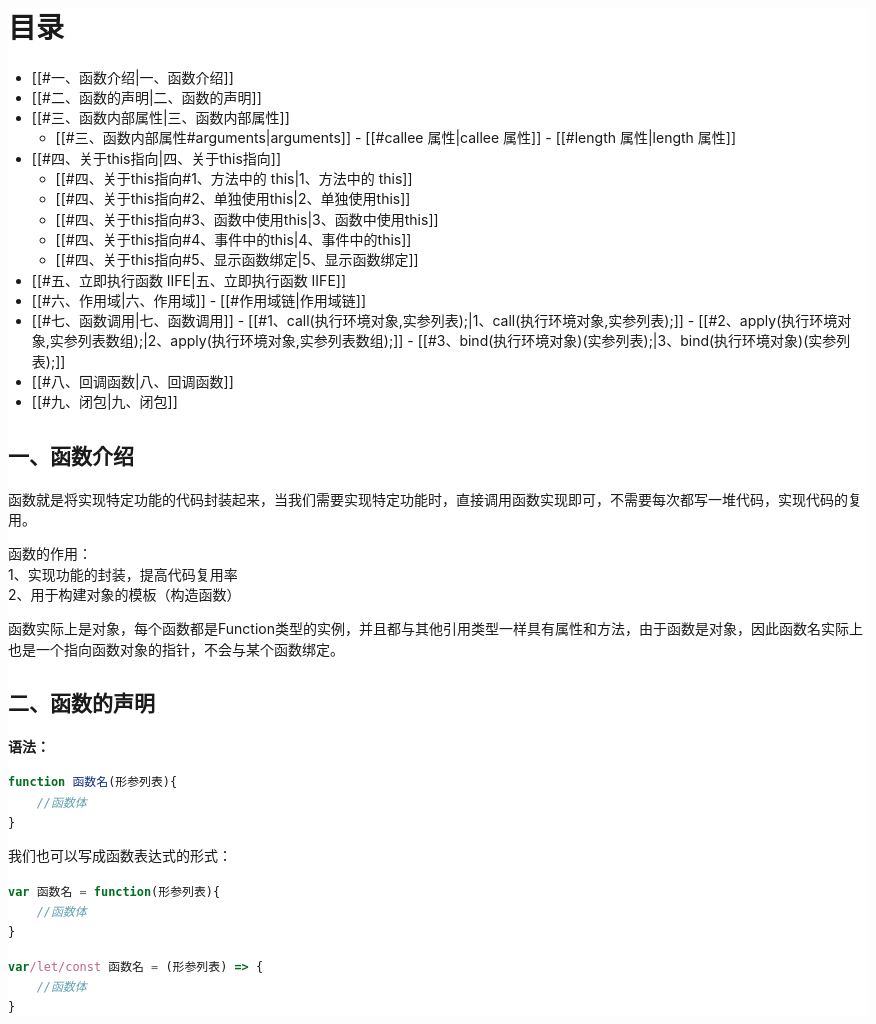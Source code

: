 # 目录

- [[#一、函数介绍|一、函数介绍]]
- [[#二、函数的声明|二、函数的声明]]
- [[#三、函数内部属性|三、函数内部属性]]
	- [[#三、函数内部属性#arguments|arguments]]
			- [[#callee 属性|callee 属性]]
			- [[#length 属性|length 属性]]
- [[#四、关于this指向|四、关于this指向]]
	- [[#四、关于this指向#1、方法中的 this|1、方法中的 this]]
	- [[#四、关于this指向#2、单独使用this|2、单独使用this]]
	- [[#四、关于this指向#3、函数中使用this|3、函数中使用this]]
	- [[#四、关于this指向#4、事件中的this|4、事件中的this]]
	- [[#四、关于this指向#5、显示函数绑定|5、显示函数绑定]]
- [[#五、立即执行函数 IIFE|五、立即执行函数 IIFE]]
- [[#六、作用域|六、作用域]]
			- [[#作用域链|作用域链]]
- [[#七、函数调用|七、函数调用]]
			- [[#1、call(执行环境对象,实参列表);|1、call(执行环境对象,实参列表);]]
			- [[#2、apply(执行环境对象,实参列表数组);|2、apply(执行环境对象,实参列表数组);]]
			- [[#3、bind(执行环境对象)(实参列表);|3、bind(执行环境对象)(实参列表);]]
- [[#八、回调函数|八、回调函数]]
- [[#九、闭包|九、闭包]]

## 一、函数介绍

函数就是将实现特定功能的代码封装起来，当我们需要实现特定功能时，直接调用函数实现即可，不需要每次都写一堆代码，实现代码的复用。

函数的作用：  
1、实现功能的封装，提高代码复用率  
2、用于构建对象的模板（构造函数）

函数实际上是对象，每个函数都是Function类型的实例，并且都与其他引用类型一样具有属性和方法，由于函数是对象，因此函数名实际上也是一个指向函数对象的指针，不会与某个函数绑定。

## 二、函数的声明

**语法：**

```javascript
function 函数名(形参列表){
    //函数体
}
```

我们也可以写成函数表达式的形式：

```javascript
var 函数名 = function(形参列表){
    //函数体
}
```

```javaScript
var/let/const 函数名 = (形参列表) => {
	//函数体
}
```
